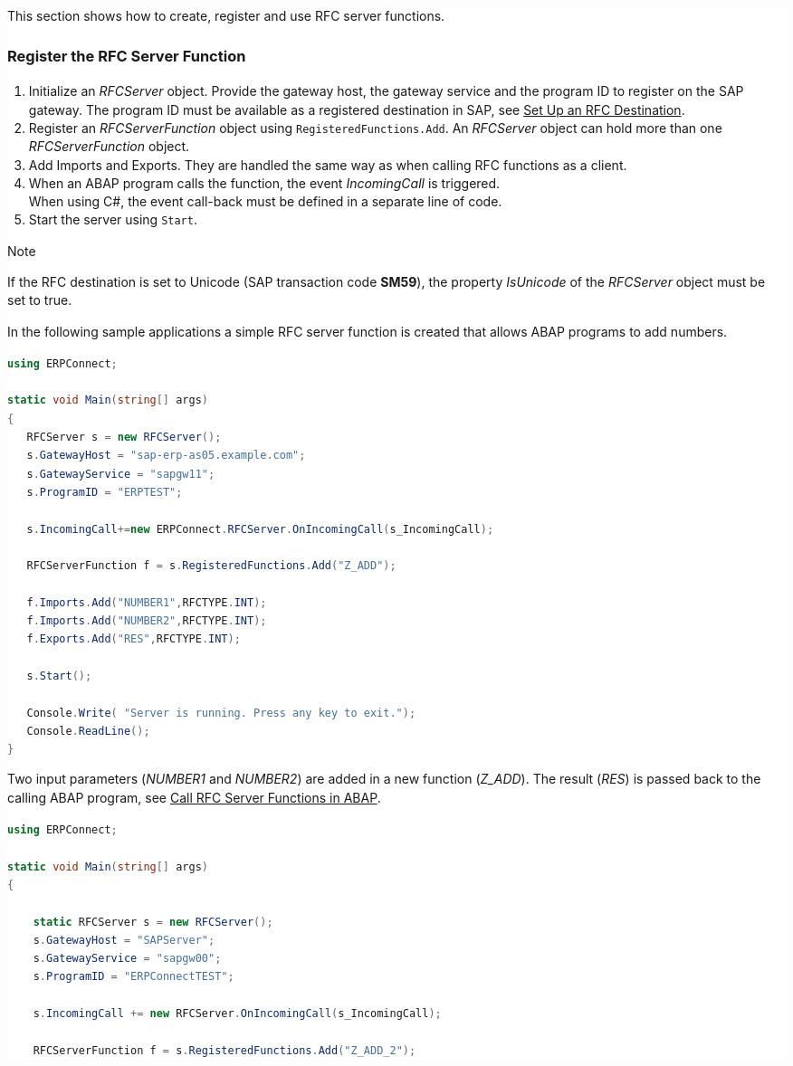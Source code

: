 This section shows how to create, register and use RFC server functions.

### Register the RFC Server Function

1. Initialize an *RFCServer* object. Provide the gateway host, the gateway service and the program ID to register on the SAP gateway. The program ID must be available as a registered destination in SAP, see [Set Up an RFC Destination](../prerequisites/).
1. Register an *RFCServerFunction* object using `RegisteredFunctions.Add`. An *RFCServer* object can hold more than one *RFCServerFunction* object.
1. Add Imports and Exports. They are handled the same way as when calling RFC functions as a client.
1. When an ABAP program calls the function, the event *IncomingCall* is triggered.\
   When using C#, the event call-back must be defined in a separate line of code.
1. Start the server using `Start`.

Note

If the RFC destination is set to Unicode (SAP transaction code **SM59**), the property *IsUnicode* of the *RFCServer* object must be set to true.

In the following sample applications a simple RFC server function is created that allows ABAP programs to add numbers.

```csharp
using ERPConnect; 

static void Main(string[] args) 
{ 
   RFCServer s = new RFCServer();
   s.GatewayHost = "sap-erp-as05.example.com"; 
   s.GatewayService = "sapgw11"; 
   s.ProgramID = "ERPTEST"; 

   s.IncomingCall+=new ERPConnect.RFCServer.OnIncomingCall(s_IncomingCall); 

   RFCServerFunction f = s.RegisteredFunctions.Add("Z_ADD"); 

   f.Imports.Add("NUMBER1",RFCTYPE.INT); 
   f.Imports.Add("NUMBER2",RFCTYPE.INT); 
   f.Exports.Add("RES",RFCTYPE.INT); 

   s.Start(); 

   Console.Write( "Server is running. Press any key to exit."); 
   Console.ReadLine(); 
}

```

Two input parameters (*NUMBER1* and *NUMBER2*) are added in a new function (*Z_ADD*). The result (*RES*) is passed back to the calling ABAP program, see [Call RFC Server Functions in ABAP](#call-rfc-server-functions-in-abap).

```csharp
using ERPConnect; 

static void Main(string[] args)
{

    static RFCServer s = new RFCServer();
    s.GatewayHost = "SAPServer";
    s.GatewayService = "sapgw00";
    s.ProgramID = "ERPConnectTEST";

    s.IncomingCall += new RFCServer.OnIncomingCall(s_IncomingCall);

    RFCServerFunction f = s.RegisteredFunctions.Add("Z_ADD_2");
```